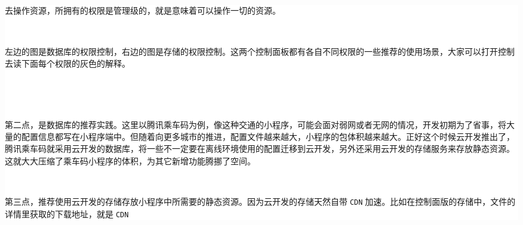 &#x53BB;&#x64CD;&#x4F5C;&#x8D44;&#x6E90;&#xFF0C;&#x6240;&#x62E5;&#x6709;&#x7684;&#x6743;&#x9650;&#x662F;&#x7BA1;&#x7406;&#x7EA7;&#x7684;&#xFF0C;&#x5C31;&#x662F;&#x610F;&#x5473;&#x7740;&#x53EF;&#x4EE5;&#x64CD;&#x4F5C;&#x4E00;&#x5207;&#x7684;&#x8D44;&#x6E90;&#x3002;</p><p><span class="img-wrap"><img data-src="/img/remote/1460000016475351?w=2084&amp;h=590" src="https://static.alili.tech/img/remote/1460000016475351?w=2084&amp;h=590" alt="" title="" style="cursor:pointer;display:inline"></span></p><p>&#x5DE6;&#x8FB9;&#x7684;&#x56FE;&#x662F;&#x6570;&#x636E;&#x5E93;&#x7684;&#x6743;&#x9650;&#x63A7;&#x5236;&#xFF0C;&#x53F3;&#x8FB9;&#x7684;&#x56FE;&#x662F;&#x5B58;&#x50A8;&#x7684;&#x6743;&#x9650;&#x63A7;&#x5236;&#x3002;&#x8FD9;&#x4E24;&#x4E2A;&#x63A7;&#x5236;&#x9762;&#x677F;&#x90FD;&#x6709;&#x5404;&#x81EA;&#x4E0D;&#x540C;&#x6743;&#x9650;&#x7684;&#x4E00;&#x4E9B;&#x63A8;&#x8350;&#x7684;&#x4F7F;&#x7528;&#x573A;&#x666F;&#xFF0C;&#x5927;&#x5BB6;&#x53EF;&#x4EE5;&#x6253;&#x5F00;&#x63A7;&#x5236;&#x53BB;&#x8BFB;&#x4E0B;&#x9762;&#x6BCF;&#x4E2A;&#x6743;&#x9650;&#x7684;&#x7070;&#x8272;&#x7684;&#x89E3;&#x91CA;&#x3002;</p><p><span class="img-wrap"><img data-src="/img/remote/1460000016475352?w=2086&amp;h=590" src="https://static.alili.tech/img/remote/1460000016475352?w=2086&amp;h=590" alt="" title="" style="cursor:pointer;display:inline"></span></p><p><span class="img-wrap"><img data-src="/img/remote/1460000016475353?w=2084&amp;h=592" src="https://static.alili.tech/img/remote/1460000016475353?w=2084&amp;h=592" alt="" title="" style="cursor:pointer"></span></p><p>&#x7B2C;&#x4E8C;&#x70B9;&#xFF0C;&#x662F;&#x6570;&#x636E;&#x5E93;&#x7684;&#x63A8;&#x8350;&#x5B9E;&#x8DF5;&#x3002;&#x8FD9;&#x91CC;&#x4EE5;&#x817E;&#x8BAF;&#x4E58;&#x8F66;&#x7801;&#x4E3A;&#x4F8B;&#xFF0C;&#x50CF;&#x8FD9;&#x79CD;&#x4EA4;&#x901A;&#x7684;&#x5C0F;&#x7A0B;&#x5E8F;&#xFF0C;&#x53EF;&#x80FD;&#x4F1A;&#x9762;&#x5BF9;&#x5F31;&#x7F51;&#x6216;&#x8005;&#x65E0;&#x7F51;&#x7684;&#x60C5;&#x51B5;&#xFF0C;&#x5F00;&#x53D1;&#x521D;&#x671F;&#x4E3A;&#x4E86;&#x7701;&#x4E8B;&#xFF0C;&#x5C06;&#x5927;&#x91CF;&#x7684;&#x914D;&#x7F6E;&#x4FE1;&#x606F;&#x90FD;&#x5199;&#x5728;&#x5C0F;&#x7A0B;&#x5E8F;&#x7AEF;&#x4E2D;&#x3002;&#x4F46;&#x968F;&#x7740;&#x5411;&#x66F4;&#x591A;&#x57CE;&#x5E02;&#x7684;&#x63A8;&#x8FDB;&#xFF0C;&#x914D;&#x7F6E;&#x6587;&#x4EF6;&#x8D8A;&#x6765;&#x8D8A;&#x5927;&#xFF0C;&#x5C0F;&#x7A0B;&#x5E8F;&#x7684;&#x5305;&#x4F53;&#x79EF;&#x8D8A;&#x6765;&#x8D8A;&#x5927;&#x3002;&#x6B63;&#x597D;&#x8FD9;&#x4E2A;&#x65F6;&#x5019;&#x4E91;&#x5F00;&#x53D1;&#x63A8;&#x51FA;&#x4E86;&#xFF0C;&#x817E;&#x8BAF;&#x4E58;&#x8F66;&#x7801;&#x5C31;&#x91C7;&#x7528;&#x4E91;&#x5F00;&#x53D1;&#x7684;&#x6570;&#x636E;&#x5E93;&#xFF0C;&#x5C06;&#x4E00;&#x4E9B;&#x4E0D;&#x4E00;&#x5B9A;&#x8981;&#x5728;&#x79BB;&#x7EBF;&#x73AF;&#x5883;&#x4F7F;&#x7528;&#x7684;&#x914D;&#x7F6E;&#x8FC1;&#x79FB;&#x5230;&#x4E91;&#x5F00;&#x53D1;&#xFF0C;&#x53E6;&#x5916;&#x8FD8;&#x91C7;&#x7528;&#x4E91;&#x5F00;&#x53D1;&#x7684;&#x5B58;&#x50A8;&#x670D;&#x52A1;&#x6765;&#x5B58;&#x653E;&#x9759;&#x6001;&#x8D44;&#x6E90;&#x3002;&#x8FD9;&#x5C31;&#x5927;&#x5927;&#x538B;&#x7F29;&#x4E86;&#x4E58;&#x8F66;&#x7801;&#x5C0F;&#x7A0B;&#x5E8F;&#x7684;&#x4F53;&#x79EF;&#xFF0C;&#x4E3A;&#x5176;&#x5B83;&#x65B0;&#x589E;&#x529F;&#x80FD;&#x817E;&#x632A;&#x4E86;&#x7A7A;&#x95F4;&#x3002;</p><p><span class="img-wrap"><img data-src="/img/remote/1460000016475354?w=2086&amp;h=594" src="https://static.alili.tech/img/remote/1460000016475354?w=2086&amp;h=594" alt="" title="" style="cursor:pointer"></span></p><p>&#x7B2C;&#x4E09;&#x70B9;&#xFF0C;&#x63A8;&#x8350;&#x4F7F;&#x7528;&#x4E91;&#x5F00;&#x53D1;&#x7684;&#x5B58;&#x50A8;&#x5B58;&#x653E;&#x5C0F;&#x7A0B;&#x5E8F;&#x4E2D;&#x6240;&#x9700;&#x8981;&#x7684;&#x9759;&#x6001;&#x8D44;&#x6E90;&#x3002;&#x56E0;&#x4E3A;&#x4E91;&#x5F00;&#x53D1;&#x7684;&#x5B58;&#x50A8;&#x5929;&#x7136;&#x81EA;&#x5E26; <code>CDN</code> &#x52A0;&#x901F;&#x3002;&#x6BD4;&#x5982;&#x5728;&#x63A7;&#x5236;&#x9762;&#x7248;&#x7684;&#x5B58;&#x50A8;&#x4E2D;&#xFF0C;&#x6587;&#x4EF6;&#x7684;&#x8BE6;&#x60C5;&#x91CC;&#x83B7;&#x53D6;&#x7684;&#x4E0B;&#x8F7D;&#x5730;&#x5740;&#xFF0C;&#x5C31;&#x662F; <code>CDN</code>